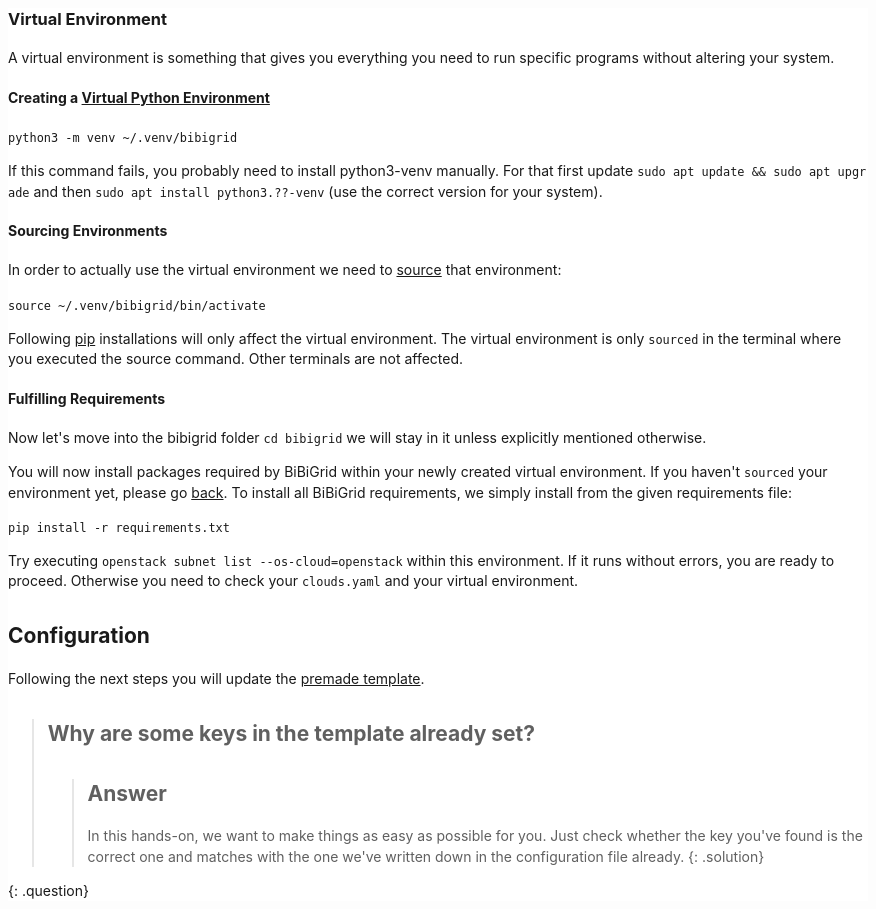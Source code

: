
### **Virtual Environment**

A virtual environment is something that gives you everything you need to run specific programs without altering your system.

#### **Creating a [Virtual Python Environment](https://docs.python.org/3/library/venv.html)**

`python3 -m venv ~/.venv/bibigrid`

If this command fails, you probably need to install python3-venv manually. 
For that first update `sudo apt update && sudo apt upgrade` and then `sudo apt install python3.??-venv` (use the correct version for your system).

#### **Sourcing Environments**

In order to actually use the virtual environment we need to [source](https://www.theunixschool.com/2012/04/what-is-sourcing-file.html) that environment:

`source ~/.venv/bibigrid/bin/activate`

Following [pip](https://manpages.ubuntu.com/manpages/bionic/en/man1/pip.1.html) installations will only affect the virtual environment.
The virtual environment is only `sourced` in the terminal where you executed the source command. Other terminals are not affected.

#### **Fulfilling Requirements**

Now let's move into the bibigrid folder `cd bibigrid` we will stay in it unless explicitly mentioned otherwise.

You will now install packages required by BiBiGrid within your newly created virtual environment. If you haven't `sourced` your environment yet, please go [back](#sourcing-environments). To install all BiBiGrid requirements, we simply install from the given requirements file:

`pip install -r requirements.txt`

Try executing `openstack subnet list --os-cloud=openstack` within this environment. If it runs without errors, you are ready to proceed. Otherwise you need to check your `clouds.yaml` and your virtual environment.

## **Configuration**

Following the next steps you will update the [premade template](#premade-template).

> ## Why are some keys in the template already set?
> 
> > ## Answer
> > In this hands-on, we want to make things as easy as possible for you.
> > Just check whether the key you've found is the correct one and matches with the one we've written down in the configuration file already.
> {: .solution}
> 
{: .question}
